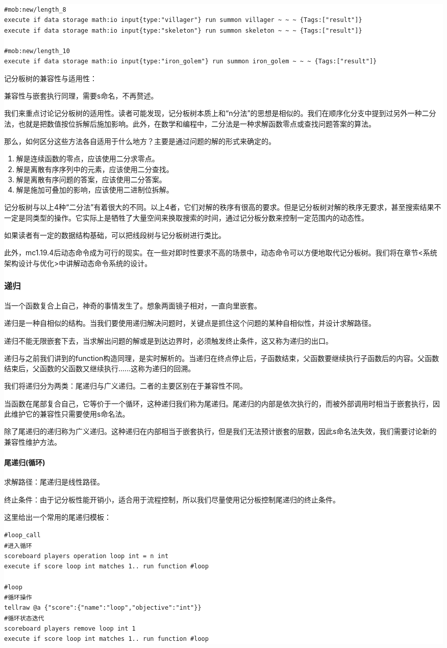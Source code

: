 ```
#mob:new/length_8
execute if data storage math:io input{type:"villager"} run summon villager ~ ~ ~ {Tags:["result"]}
execute if data storage math:io input{type:"skeleton"} run summon skeleton ~ ~ ~ {Tags:["result"]}

#mob:new/length_10
execute if data storage math:io input{type:"iron_golem"} run summon iron_golem ~ ~ ~ {Tags:["result"]}
```

记分板树的兼容性与适用性：

兼容性与嵌套执行同理，需要s命名，不再赘述。

我们来重点讨论记分板树的适用性。读者可能发现，记分板树本质上和“n分法”的思想是相似的。我们在顺序化分支中提到过另外一种二分法，也就是把数值按位拆解后施加影响。此外，在数学和编程中，二分法是一种求解函数零点或查找问题答案的算法。

那么，如何区分这些方法各自适用于什么地方？主要是通过问题的解的形式来确定的。

1. 解是连续函数的零点，应该使用二分求零点。
2. 解是离散有序序列中的元素，应该使用二分查找。
3. 解是离散有序问题的答案，应该使用二分答案。
4. 解是施加可叠加的影响，应该使用二进制位拆解。

记分板树与以上4种“二分法”有着很大的不同。以上4者，它们对解的秩序有很高的要求。但是记分板树对解的秩序无要求，甚至搜索结果不一定是同类型的操作。它实际上是牺牲了大量空间来换取搜索的时间，通过记分板分数来控制一定范围内的动态性。

如果读者有一定的数据结构基础，可以把线段树与记分板树进行类比。

此外，mc1.19.4后动态命令成为可行的现实。在一些对即时性要求不高的场景中，动态命令可以方便地取代记分板树。我们将在章节<系统架构设计与优化>中讲解动态命令系统的设计。

### 递归

当一个函数复合上自己，神奇的事情发生了。想象两面镜子相对，一直向里嵌套。

递归是一种自相似的结构。当我们要使用递归解决问题时，关键点是抓住这个问题的某种自相似性，并设计求解路径。

递归不能无限嵌套下去，当求解出问题的解或是到达边界时，必须触发终止条件，这又称为递归的出口。

递归与之前我们讲到的function构造同理，是实时解析的。当递归在终点停止后，子函数结束，父函数要继续执行子函数后的内容。父函数结束后，父函数的父函数又继续执行......这称为递归的回溯。

我们将递归分为两类：尾递归与广义递归。二者的主要区别在于兼容性不同。

当函数在尾部复合自己，它等价于一个循环，这种递归我们称为尾递归。尾递归的内部是依次执行的，而被外部调用时相当于嵌套执行，因此维护它的兼容性只需要使用s命名法。

除了尾递归的递归称为广义递归。这种递归在内部相当于嵌套执行，但是我们无法预计嵌套的层数，因此s命名法失效，我们需要讨论新的兼容性维护方法。

#### 尾递归(循环)

求解路径：尾递归是线性路径。

终止条件：由于记分板性能开销小，适合用于流程控制，所以我们尽量使用记分板控制尾递归的终止条件。

这里给出一个常用的尾递归模板：

```
#loop_call
#进入循环
scoreboard players operation loop int = n int
execute if score loop int matches 1.. run function #loop

#loop
#循环操作
tellraw @a {"score":{"name":"loop","objective":"int"}}
#循环状态迭代
scoreboard players remove loop int 1
execute if score loop int matches 1.. run function #loop
```
